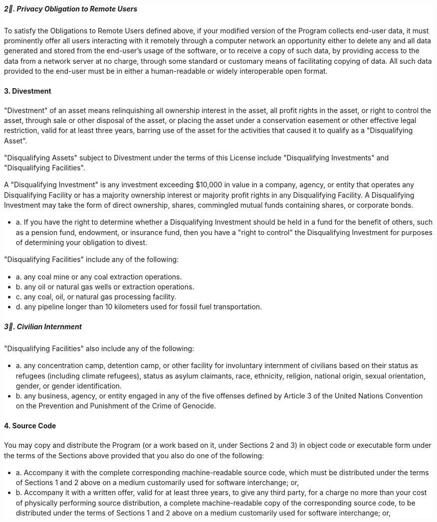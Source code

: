 ##### 2🚪. Privacy Obligation to Remote Users

To satisfy the Obligations to Remote Users defined above, if your modified version of the Program collects end-user data, it must prominently offer all users interacting with it remotely through a computer network an opportunity either to delete any and all data generated and stored from the end-user’s usage of the software, or to receive a copy of such data, by providing access to the data from a network server at no charge, through some standard or customary means of facilitating copying of data. All such data provided to the end-user must be in either a human-readable or widely interoperable open format.

#### 3\. Divestment

"Divestment" of an asset means relinquishing all ownership interest in the asset, all profit rights in the asset, or right to control the asset, through sale or other disposal of the asset, or placing the asset under a conservation easement or other effective legal restriction, valid for at least three years, barring use of the asset for the activities that caused it to qualify as a "Disqualifying Asset".

"Disqualifying Assets" subject to Divestment under the terms of this License include "Disqualifying Investments" and "Disqualifying Facilities".

A "Disqualifying Investment" is any investment exceeding $10,000 in value in a company, agency, or entity that operates any Disqualifying Facility or has a majority ownership interest or majority profit rights in any Disqualifying Facility. A Disqualifying Investment may take the form of direct ownership, shares, commingled mutual funds containing shares, or corporate bonds.

- a. If you have the right to determine whether a Disqualifying Investment should be held in a fund for the benefit of others, such as a pension fund, endowment, or insurance fund, then you have a "right to control" the Disqualifying Investment for purposes of determining your obligation to divest.

"Disqualifying Facilities" include any of the following:

- a. any coal mine or any coal extraction operations.
- b. any oil or natural gas wells or extraction operations.
- c. any coal, oil, or natural gas processing facility.
- d. any pipeline longer than 10 kilometers used for fossil fuel transportation.

##### 3🛂. Civilian Internment

"Disqualifying Facilities" also include any of the following:

- a. any concentration camp, detention camp, or other facility for involuntary internment of civilians based on their status as refugees (including climate refugees), status as asylum claimants, race, ethnicity, religion, national origin, sexual orientation, gender, or gender identification.
- b. any business, agency, or entity engaged in any of the five offenses defined by Article 3 of the United Nations Convention on the Prevention and Punishment of the Crime of Genocide.

#### 4\. Source Code

You may copy and distribute the Program (or a work based on it, under Sections 2 and 3) in object code or executable form under the terms of the Sections above provided that you also do one of the following:

- a. Accompany it with the complete corresponding machine-readable source code, which must be distributed under the terms of Sections 1 and 2 above on a medium customarily used for software interchange; or,
- b. Accompany it with a written offer, valid for at least three years, to give any third party, for a charge no more than your cost of physically performing source distribution, a complete machine-readable copy of the corresponding source code, to be distributed under the terms of Sections 1 and 2 above on a medium customarily used for software interchange; or,